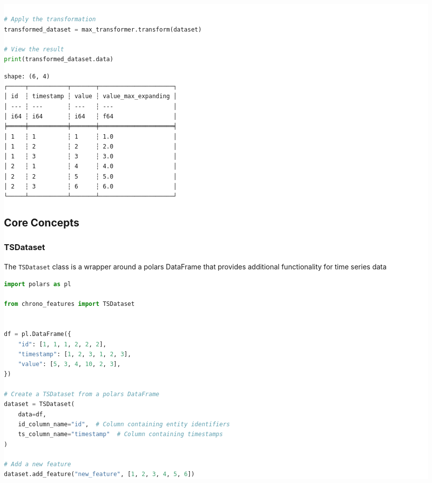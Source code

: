 ```python

# Apply the transformation
transformed_dataset = max_transformer.transform(dataset)

# View the result
print(transformed_dataset.data)
```
```output
shape: (6, 4)
┌─────┬───────────┬───────┬─────────────────────┐
│ id  ┆ timestamp ┆ value ┆ value_max_expanding │
│ --- ┆ ---       ┆ ---   ┆ ---                 │
│ i64 ┆ i64       ┆ i64   ┆ f64                 │
╞═════╪═══════════╪═══════╪═════════════════════╡
│ 1   ┆ 1         ┆ 1     ┆ 1.0                 │
│ 1   ┆ 2         ┆ 2     ┆ 2.0                 │
│ 1   ┆ 3         ┆ 3     ┆ 3.0                 │
│ 2   ┆ 1         ┆ 4     ┆ 4.0                 │
│ 2   ┆ 2         ┆ 5     ┆ 5.0                 │
│ 2   ┆ 3         ┆ 6     ┆ 6.0                 │
└─────┴───────────┴───────┴─────────────────────┘
```

## Core Concepts
### TSDataset
The `TSDataset` class is a wrapper around a polars DataFrame that provides additional functionality for time series data

```python
import polars as pl

from chrono_features import TSDataset


df = pl.DataFrame({
    "id": [1, 1, 1, 2, 2, 2],
    "timestamp": [1, 2, 3, 1, 2, 3],
    "value": [5, 3, 4, 10, 2, 3],
})

# Create a TSDataset from a polars DataFrame
dataset = TSDataset(
    data=df,
    id_column_name="id",  # Column containing entity identifiers
    ts_column_name="timestamp"  # Column containing timestamps
)

# Add a new feature
dataset.add_feature("new_feature", [1, 2, 3, 4, 5, 6])
```
